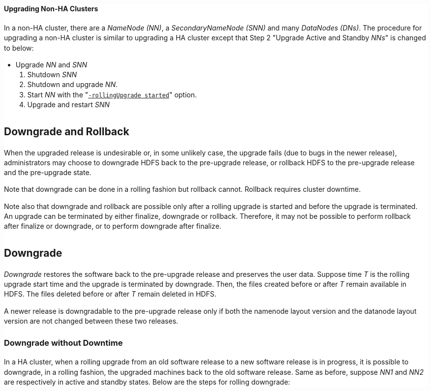 
#### Upgrading Non-HA Clusters

In a non-HA cluster, there are a *NameNode (NN)*, a *SecondaryNameNode (SNN)*
and many *DataNodes (DNs)*.
The procedure for upgrading a non-HA cluster is similar to upgrading a HA cluster
except that Step 2 "Upgrade Active and Standby *NNs*" is changed to below:

* Upgrade *NN* and *SNN*
    1. Shutdown *SNN*
    1. Shutdown and upgrade *NN*.
    1. Start *NN* with the
       "[`-rollingUpgrade started`](#namenode_-rollingUpgrade)" option.
    1. Upgrade and restart *SNN*


Downgrade and Rollback
----------------------

When the upgraded release is undesirable
or, in some unlikely case, the upgrade fails (due to bugs in the newer release),
administrators may choose to downgrade HDFS back to the pre-upgrade release,
or rollback HDFS to the pre-upgrade release and the pre-upgrade state.

Note that downgrade can be done in a rolling fashion but rollback cannot.
Rollback requires cluster downtime.

Note also that downgrade and rollback are possible only after a rolling upgrade is started and
before the upgrade is terminated.
An upgrade can be terminated by either finalize, downgrade or rollback.
Therefore, it may not be possible to perform rollback after finalize or downgrade,
or to perform downgrade after finalize.


Downgrade
---------

*Downgrade* restores the software back to the pre-upgrade release
and preserves the user data.
Suppose time *T* is the rolling upgrade start time and the upgrade is terminated by downgrade.
Then, the files created before or after *T* remain available in HDFS.
The files deleted before or after *T* remain deleted in HDFS.

A newer release is downgradable to the pre-upgrade release
only if both the namenode layout version and the datanode layout version
are not changed between these two releases.


### Downgrade without Downtime

In a HA cluster,
when a rolling upgrade from an old software release to a new software release is in progress,
it is possible to downgrade, in a rolling fashion, the upgraded machines back to the old software release.
Same as before, suppose *NN1* and *NN2* are respectively in active and standby states.
Below are the steps for rolling downgrade:
